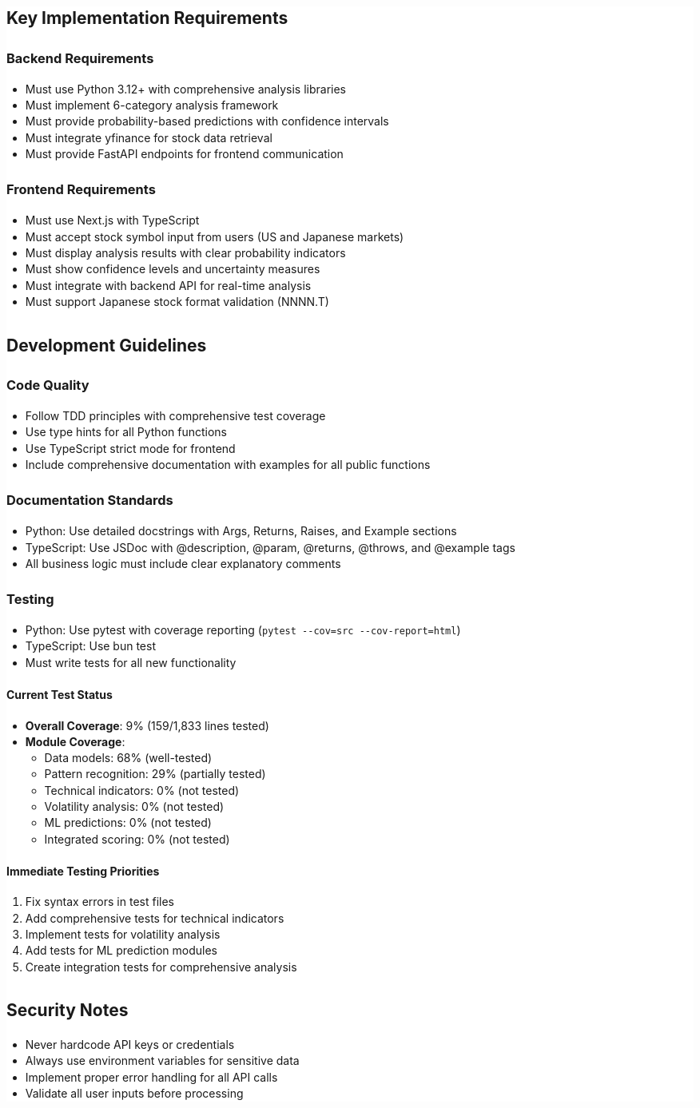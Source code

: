 ## Key Implementation Requirements

### Backend Requirements
- Must use Python 3.12+ with comprehensive analysis libraries
- Must implement 6-category analysis framework
- Must provide probability-based predictions with confidence intervals
- Must integrate yfinance for stock data retrieval
- Must provide FastAPI endpoints for frontend communication

### Frontend Requirements
- Must use Next.js with TypeScript
- Must accept stock symbol input from users (US and Japanese markets)
- Must display analysis results with clear probability indicators
- Must show confidence levels and uncertainty measures
- Must integrate with backend API for real-time analysis
- Must support Japanese stock format validation (NNNN.T)

## Development Guidelines

### Code Quality
- Follow TDD principles with comprehensive test coverage
- Use type hints for all Python functions
- Use TypeScript strict mode for frontend
- Include comprehensive documentation with examples for all public functions

### Documentation Standards
- Python: Use detailed docstrings with Args, Returns, Raises, and Example sections
- TypeScript: Use JSDoc with @description, @param, @returns, @throws, and @example tags
- All business logic must include clear explanatory comments

### Testing
- Python: Use pytest with coverage reporting (`pytest --cov=src --cov-report=html`)
- TypeScript: Use bun test
- Must write tests for all new functionality

#### Current Test Status
- **Overall Coverage**: 9% (159/1,833 lines tested)
- **Module Coverage**: 
  - Data models: 68% (well-tested)
  - Pattern recognition: 29% (partially tested)
  - Technical indicators: 0% (not tested)
  - Volatility analysis: 0% (not tested)
  - ML predictions: 0% (not tested)
  - Integrated scoring: 0% (not tested)

#### Immediate Testing Priorities
1. Fix syntax errors in test files
2. Add comprehensive tests for technical indicators
3. Implement tests for volatility analysis
4. Add tests for ML prediction modules
5. Create integration tests for comprehensive analysis

## Security Notes
- Never hardcode API keys or credentials
- Always use environment variables for sensitive data
- Implement proper error handling for all API calls
- Validate all user inputs before processing